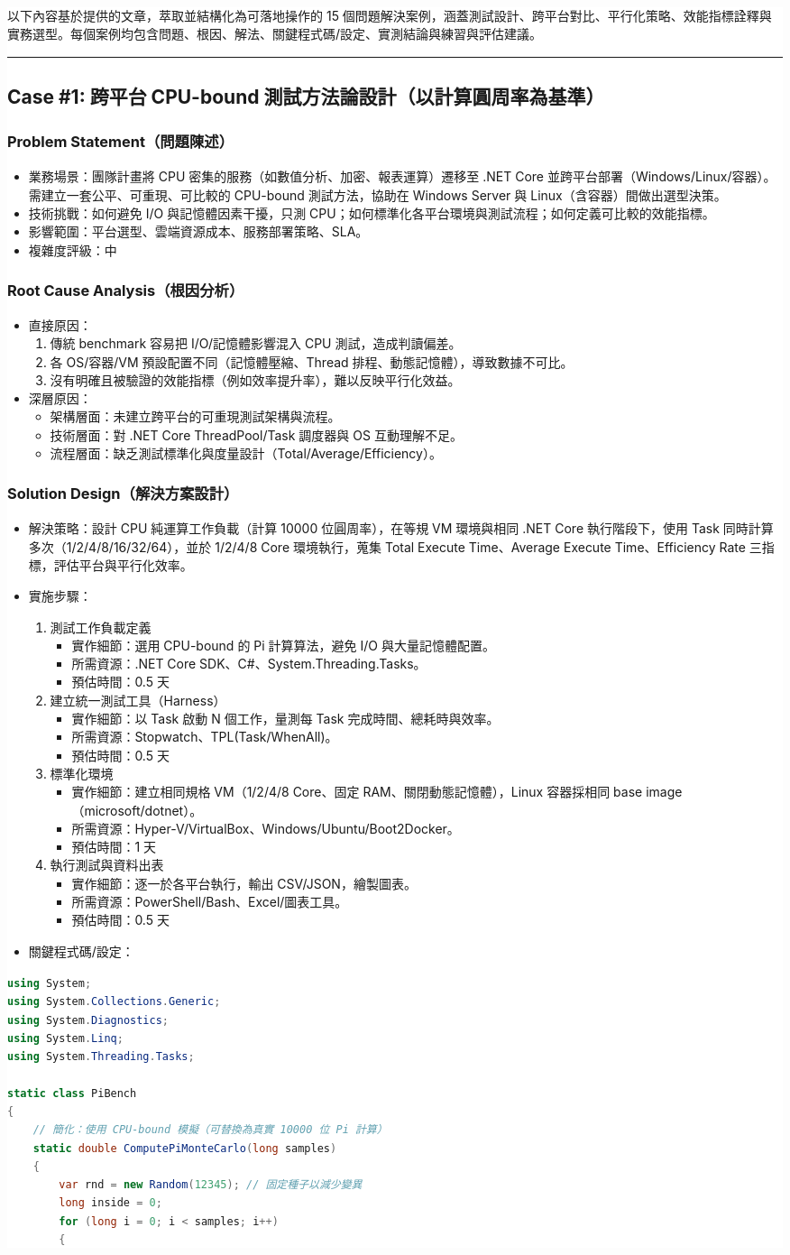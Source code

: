 以下內容基於提供的文章，萃取並結構化為可落地操作的 15 個問題解決案例，涵蓋測試設計、跨平台對比、平行化策略、效能指標詮釋與實務選型。每個案例均包含問題、根因、解法、關鍵程式碼/設定、實測結論與練習與評估建議。

----------------------------------------

## Case #1: 跨平台 CPU-bound 測試方法論設計（以計算圓周率為基準）

### Problem Statement（問題陳述）
- 業務場景：團隊計畫將 CPU 密集的服務（如數值分析、加密、報表運算）遷移至 .NET Core 並跨平台部署（Windows/Linux/容器）。需建立一套公平、可重現、可比較的 CPU-bound 測試方法，協助在 Windows Server 與 Linux（含容器）間做出選型決策。
- 技術挑戰：如何避免 I/O 與記憶體因素干擾，只測 CPU；如何標準化各平台環境與測試流程；如何定義可比較的效能指標。
- 影響範圍：平台選型、雲端資源成本、服務部署策略、SLA。
- 複雜度評級：中

### Root Cause Analysis（根因分析）
- 直接原因：
  1. 傳統 benchmark 容易把 I/O/記憶體影響混入 CPU 測試，造成判讀偏差。
  2. 各 OS/容器/VM 預設配置不同（記憶體壓縮、Thread 排程、動態記憶體），導致數據不可比。
  3. 沒有明確且被驗證的效能指標（例如效率提升率），難以反映平行化效益。
- 深層原因：
  - 架構層面：未建立跨平台的可重現測試架構與流程。
  - 技術層面：對 .NET Core ThreadPool/Task 調度器與 OS 互動理解不足。
  - 流程層面：缺乏測試標準化與度量設計（Total/Average/Efficiency）。

### Solution Design（解決方案設計）
- 解決策略：設計 CPU 純運算工作負載（計算 10000 位圓周率），在等規 VM 環境與相同 .NET Core 執行階段下，使用 Task 同時計算多次（1/2/4/8/16/32/64），並於 1/2/4/8 Core 環境執行，蒐集 Total Execute Time、Average Execute Time、Efficiency Rate 三指標，評估平台與平行化效率。

- 實施步驟：
  1. 測試工作負載定義
     - 實作細節：選用 CPU-bound 的 Pi 計算算法，避免 I/O 與大量記憶體配置。
     - 所需資源：.NET Core SDK、C#、System.Threading.Tasks。
     - 預估時間：0.5 天
  2. 建立統一測試工具（Harness）
     - 實作細節：以 Task 啟動 N 個工作，量測每 Task 完成時間、總耗時與效率。
     - 所需資源：Stopwatch、TPL(Task/WhenAll)。
     - 預估時間：0.5 天
  3. 標準化環境
     - 實作細節：建立相同規格 VM（1/2/4/8 Core、固定 RAM、關閉動態記憶體），Linux 容器採相同 base image（microsoft/dotnet）。
     - 所需資源：Hyper-V/VirtualBox、Windows/Ubuntu/Boot2Docker。
     - 預估時間：1 天
  4. 執行測試與資料出表
     - 實作細節：逐一於各平台執行，輸出 CSV/JSON，繪製圖表。
     - 所需資源：PowerShell/Bash、Excel/圖表工具。
     - 預估時間：0.5 天

- 關鍵程式碼/設定：
```csharp
using System;
using System.Collections.Generic;
using System.Diagnostics;
using System.Linq;
using System.Threading.Tasks;

static class PiBench
{
    // 簡化：使用 CPU-bound 模擬（可替換為真實 10000 位 Pi 計算）
    static double ComputePiMonteCarlo(long samples)
    {
        var rnd = new Random(12345); // 固定種子以減少變異
        long inside = 0;
        for (long i = 0; i < samples; i++)
        {
```